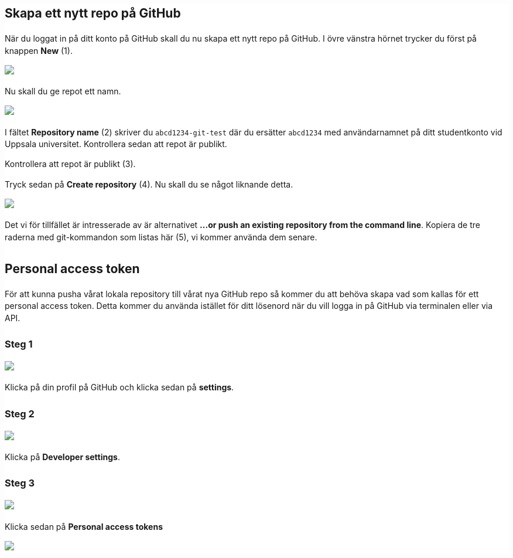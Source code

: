 [github]: https://github.com/

## Skapa ett nytt repo på GitHub

När du loggat in på ditt konto på GitHub skall du nu skapa ett nytt repo på
GitHub. I övre vänstra hörnet trycker du först på knappen **New** (1).

![](/images/2024/git/new.png)

Nu skall du ge repot ett namn.

![](/images/2024/git/github-create-new-repo.png)

I fältet **Repository name** (2) skriver du `abcd1234-git-test` där du ersätter
`abcd1234` med användarnamnet på ditt studentkonto vid Uppsala universitet.
Kontrollera sedan att repot är publikt.

Kontrollera att repot är publikt (3).

Tryck sedan på **Create repository** (4). Nu skall du se något liknande detta.


![](/images/2024/git/github-quick-setup.png)


Det vi för tillfället är intresserade av är alternativet **...or push an
existing repository from the command line**. Kopiera de tre raderna med
git-kommandon som listas här (5), vi kommer använda dem senare. 

## Personal access token

För att kunna pusha vårat lokala repository till vårat nya GitHub repo så kommer du att behöva skapa vad som kallas för
ett personal access token. Detta kommer du använda istället för ditt lösenord när du vill logga in 
på GitHub via terminalen eller via API.

### Steg 1

![](/images/2024/git/stg1.jpg?width=244px)

Klicka på din profil på GitHub och klicka sedan på **settings**.

### Steg 2

![](/images/2024/git/steg2.jpg?width=644px)

Klicka på **Developer settings**.

### Steg 3

![](/images/2024/git/steg3_1.jpg?width=344px)

Klicka sedan på **Personal access tokens** 

![](/images/2024/git/steg3_2.jpg?width=944px)


[it-kanddv-submission]: https://uppsala.instructure.com/courses/48011/assignments/80138
[canvas-submission]: /submission-and-deadlines/#inlämning-av-uppgifter-i-canvas-es
[studium-submission]: /submission-and-deadlines/#inlämning-i-studium-för-alla-utom-es